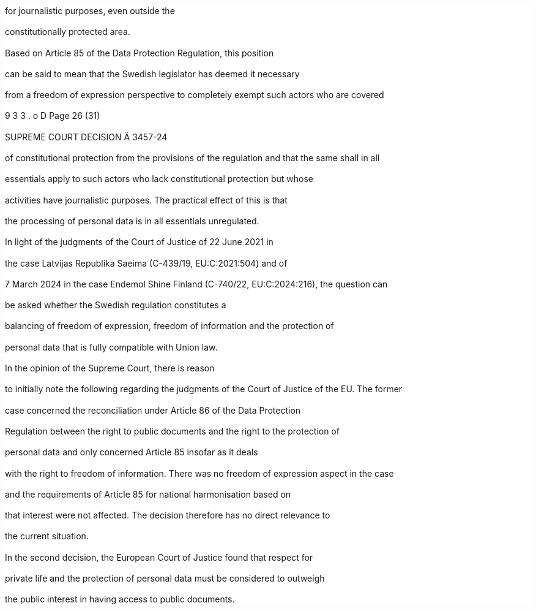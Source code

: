 for journalistic purposes, even outside the

constitutionally protected area.

Based on Article 85 of the Data Protection Regulation, this position

can be said to mean that the Swedish legislator has deemed it necessary

from a freedom of expression perspective to completely exempt such actors who are covered

9
3
3
.
o
D Page 26 (31)

SUPREME COURT DECISION Ä 3457-24

of constitutional protection from the provisions of the regulation and that the same shall in all

essentials apply to such actors who lack constitutional protection but whose

activities have journalistic purposes. The practical effect of this is that

the processing of personal data is in all essentials unregulated.

In light of the judgments of the Court of Justice of 22 June 2021 in

the case Latvijas Republika Saeima (C-439/19, EU:C:2021:504) and of

7 March 2024 in the case Endemol Shine Finland (C-740/22, EU:C:2024:216), the question can

be asked whether the Swedish regulation constitutes a

balancing of freedom of expression, freedom of information and the protection of

personal data that is fully compatible with Union law.

In the opinion of the Supreme Court, there is reason

to initially note the following regarding the judgments of the Court of Justice of the EU. The former

case concerned the reconciliation under Article 86 of the Data Protection

Regulation between the right to public documents and the right to the protection of

personal data and only concerned Article 85 insofar as it deals

with the right to freedom of information. There was no freedom of expression aspect in the case

and the requirements of Article 85 for national harmonisation based on

that interest were not affected. The decision therefore has no direct relevance to

the current situation.

In the second decision, the European Court of Justice found that respect for

private life and the protection of personal data must be considered to outweigh

the public interest in having access to public documents.
